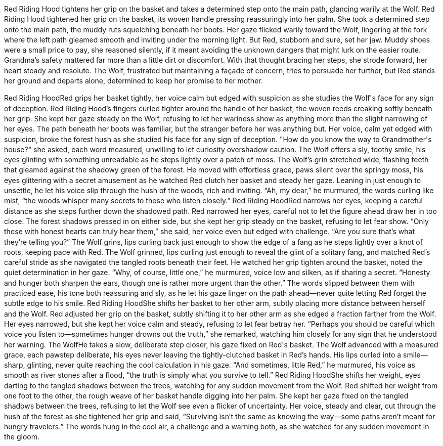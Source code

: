 Red Riding Hood tightens her grip on the basket and takes a determined step onto the main path, glancing warily at the Wolf. Red Riding Hood tightened her grip on the basket, its woven handle pressing reassuringly into her palm. She took a determined step onto the main path, the muddy ruts squelching beneath her boots. Her gaze flicked warily toward the Wolf, lingering at the fork where the left path gleamed smooth and inviting under the morning light. But Red, stubborn and sure, set her jaw. Muddy shoes were a small price to pay, she reasoned silently, if it meant avoiding the unknown dangers that might lurk on the easier route. Grandma’s safety mattered far more than a little dirt or discomfort. With that thought bracing her steps, she strode forward, her heart steady and resolute.
The Wolf, frustrated but maintaining a façade of concern, tries to persuade her further, but Red stands her ground and departs alone, determined to keep her promise to her mother.

Red Riding HoodRed grips her basket tightly, her voice calm but edged with suspicion as she studies the Wolf's face for any sign of deception. Red Riding Hood’s fingers curled tighter around the handle of her basket, the woven reeds creaking softly beneath her grip. She kept her gaze steady on the Wolf, refusing to let her wariness show as anything more than the slight narrowing of her eyes. The path beneath her boots was familiar, but the stranger before her was anything but. Her voice, calm yet edged with suspicion, broke the forest hush as she studied his face for any sign of deception. "How do you know the way to Grandmother's house?" she asked, each word measured, unwilling to let curiosity overshadow caution.
The Wolf offers a sly, toothy smile, his eyes glinting with something unreadable as he steps lightly over a patch of moss. The Wolf’s grin stretched wide, flashing teeth that gleamed against the shadowy green of the forest. He moved with effortless grace, paws silent over the springy moss, his eyes glittering with a secret amusement as he watched Red clutch her basket and steady her gaze. Leaning in just enough to unsettle, he let his voice slip through the hush of the woods, rich and inviting. “Ah, my dear,” he murmured, the words curling like mist, “the woods whisper many secrets to those who listen closely.”
Red Riding HoodRed narrows her eyes, keeping a careful distance as she steps further down the shadowed path. Red narrowed her eyes, careful not to let the figure ahead draw her in too close. The forest shadows pressed in on either side, but she kept her grip steady on the basket, refusing to let fear show. “Only those with honest hearts can truly hear them,” she said, her voice even but edged with challenge. “Are you sure that’s what they’re telling you?”
The Wolf grins, lips curling back just enough to show the edge of a fang as he steps lightly over a knot of roots, keeping pace with Red. The Wolf grinned, lips curling just enough to reveal the glint of a solitary fang, and matched Red’s careful stride as she navigated the tangled roots beneath their feet. He watched her grip tighten around the basket, noted the quiet determination in her gaze. “Why, of course, little one,” he murmured, voice low and silken, as if sharing a secret. “Honesty and hunger both sharpen the ears, though one is rather more urgent than the other.” The words slipped between them with practiced ease, his tone both reassuring and sly, as he let his gaze linger on the path ahead—never quite letting Red forget the subtle edge to his smile.
Red Riding HoodShe shifts her basket to her other arm, subtly placing more distance between herself and the Wolf. Red adjusted her grip on the basket, subtly shifting it to her other arm as she edged a fraction farther from the Wolf. Her eyes narrowed, but she kept her voice calm and steady, refusing to let fear betray her. “Perhaps you should be careful which voice you listen to—sometimes hunger drowns out the truth,” she remarked, watching him closely for any sign that he understood her warning.
The WolfHe takes a slow, deliberate step closer, his gaze fixed on Red's basket. The Wolf advanced with a measured grace, each pawstep deliberate, his eyes never leaving the tightly-clutched basket in Red’s hands. His lips curled into a smile—sharp, glinting, never quite reaching the cool calculation in his gaze. “And sometimes, little Red,” he murmured, his voice as smooth as river stones after a flood, “the truth is simply what you survive to tell.”
Red Riding HoodShe shifts her weight, eyes darting to the tangled shadows between the trees, watching for any sudden movement from the Wolf. Red shifted her weight from one foot to the other, the rough weave of her basket handle digging into her palm. She kept her gaze fixed on the tangled shadows between the trees, refusing to let the Wolf see even a flicker of uncertainty. Her voice, steady and clear, cut through the hush of the forest as she tightened her grip and said, “Surviving isn’t the same as knowing the way—some paths aren’t meant for hungry travelers.” The words hung in the cool air, a challenge and a warning both, as she watched for any sudden movement in the gloom.